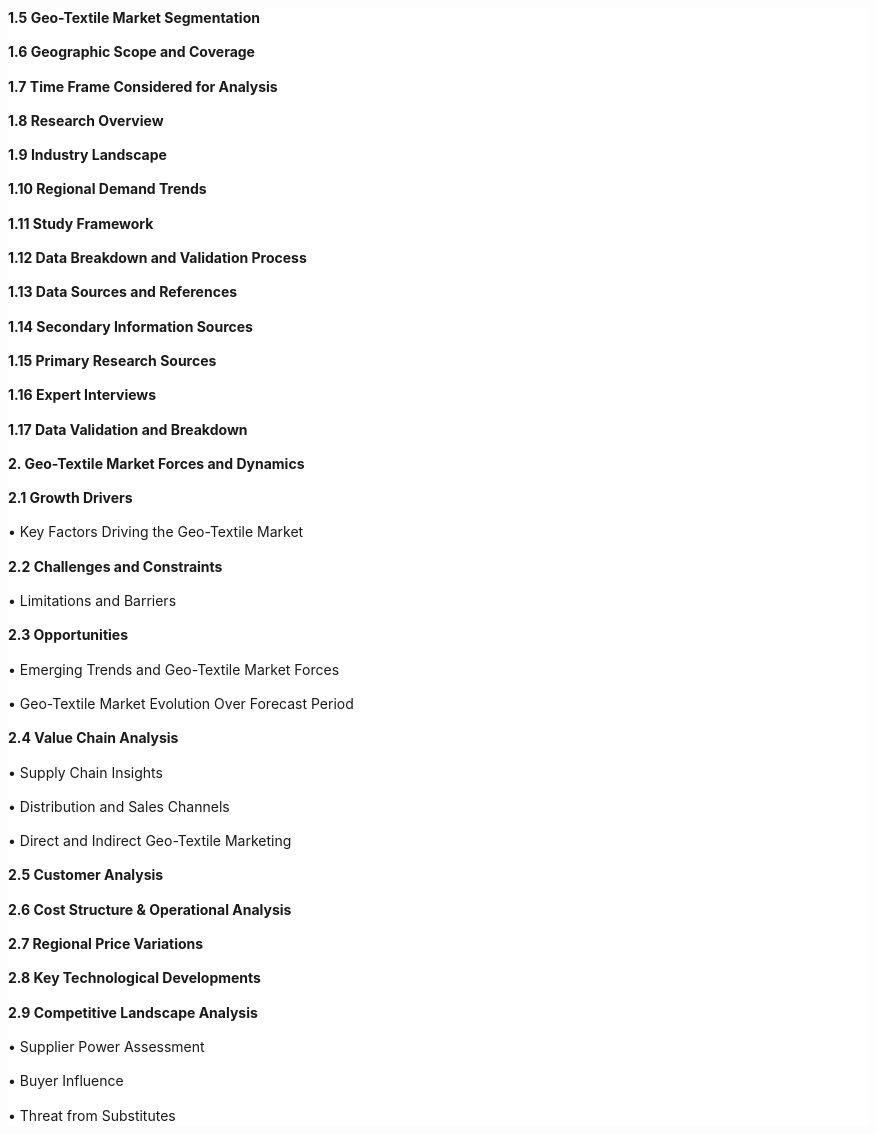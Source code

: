 <strong>1.5 Geo-Textile Market Segmentation</strong>

<strong>1.6 Geographic Scope and Coverage</strong>

<strong>1.7 Time Frame Considered for Analysis</strong>

<strong>1.8 Research Overview</strong>

<strong>1.9 Industry Landscape</strong>

<strong>1.10 Regional Demand Trends</strong>

<strong>1.11 Study Framework</strong>

<strong>1.12 Data Breakdown and Validation Process</strong>

<strong>1.13 Data Sources and References</strong>

<strong>1.14 Secondary Information Sources</strong>

<strong>1.15 Primary Research Sources</strong>

<strong>1.16 Expert Interviews</strong>

<strong>1.17 Data Validation and Breakdown</strong>

<strong>2. Geo-Textile Market Forces and Dynamics</strong>

<strong>2.1 Growth Drivers</strong>

• Key Factors Driving the Geo-Textile Market

<strong>2.2 Challenges and Constraints</strong>

• Limitations and Barriers

<strong>2.3 Opportunities</strong>

• Emerging Trends and Geo-Textile Market Forces

• Geo-Textile Market Evolution Over Forecast Period

<strong>2.4 Value Chain Analysis</strong>

• Supply Chain Insights

• Distribution and Sales Channels

• Direct and Indirect Geo-Textile Marketing

<strong>2.5 Customer Analysis</strong>

<strong>2.6 Cost Structure & Operational Analysis</strong>

<strong>2.7 Regional Price Variations</strong>

<strong>2.8 Key Technological Developments</strong>

<strong>2.9 Competitive Landscape Analysis</strong>

• Supplier Power Assessment

• Buyer Influence

• Threat from Substitutes
